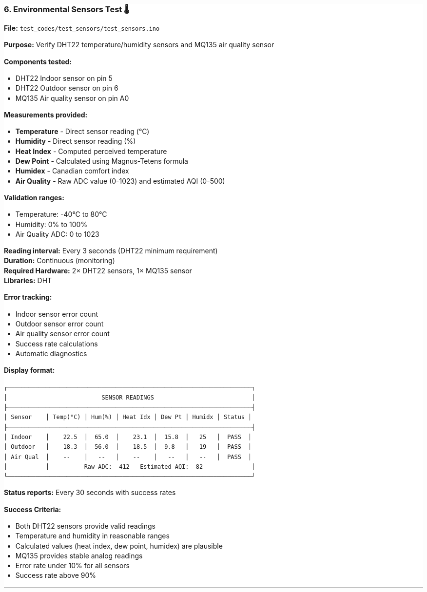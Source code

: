 
### 6. Environmental Sensors Test 🌡️
**File:** `test_codes/test_sensors/test_sensors.ino`

**Purpose:** Verify DHT22 temperature/humidity sensors and MQ135 air quality sensor

**Components tested:**
- DHT22 Indoor sensor on pin 5
- DHT22 Outdoor sensor on pin 6
- MQ135 Air quality sensor on pin A0

**Measurements provided:**
- **Temperature** - Direct sensor reading (°C)
- **Humidity** - Direct sensor reading (%)
- **Heat Index** - Computed perceived temperature
- **Dew Point** - Calculated using Magnus-Tetens formula
- **Humidex** - Canadian comfort index
- **Air Quality** - Raw ADC value (0-1023) and estimated AQI (0-500)

**Validation ranges:**
- Temperature: -40°C to 80°C
- Humidity: 0% to 100%
- Air Quality ADC: 0 to 1023

**Reading interval:** Every 3 seconds (DHT22 minimum requirement)  
**Duration:** Continuous (monitoring)  
**Required Hardware:** 2× DHT22 sensors, 1× MQ135 sensor  
**Libraries:** DHT

**Error tracking:**
- Indoor sensor error count
- Outdoor sensor error count
- Air quality sensor error count
- Success rate calculations
- Automatic diagnostics

**Display format:**
```
┌──────────────────────────────────────────────────────────────────────┐
│                           SENSOR READINGS                            │
├──────────────────────────────────────────────────────────────────────┤
│ Sensor    │ Temp(°C) │ Hum(%) │ Heat Idx │ Dew Pt │ Humidx │ Status │
├──────────────────────────────────────────────────────────────────────┤
│ Indoor    │    22.5  │  65.0  │    23.1  │  15.8  │   25   │  PASS  │
│ Outdoor   │    18.3  │  56.0  │    18.5  │  9.8   │   19   │  PASS  │
│ Air Qual  │    --    │   --   │    --    │   --   │   --   │  PASS  │
│           │          Raw ADC:  412   Estimated AQI:  82              │
└──────────────────────────────────────────────────────────────────────┘
```

**Status reports:** Every 30 seconds with success rates

**Success Criteria:**
- Both DHT22 sensors provide valid readings
- Temperature and humidity in reasonable ranges
- Calculated values (heat index, dew point, humidex) are plausible
- MQ135 provides stable analog readings
- Error rate under 10% for all sensors
- Success rate above 90%

---
